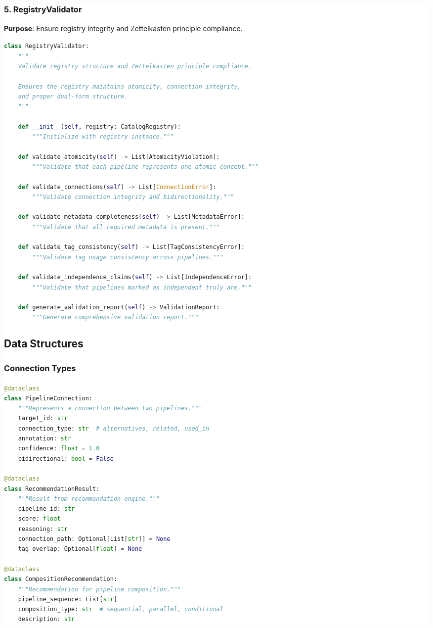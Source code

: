 ### 5. RegistryValidator

**Purpose**: Ensure registry integrity and Zettelkasten principle compliance.

```python
class RegistryValidator:
    """
    Validate registry structure and Zettelkasten principle compliance.
    
    Ensures the registry maintains atomicity, connection integrity,
    and proper dual-form structure.
    """
    
    def __init__(self, registry: CatalogRegistry):
        """Initialize with registry instance."""
        
    def validate_atomicity(self) -> List[AtomicityViolation]:
        """Validate that each pipeline represents one atomic concept."""
        
    def validate_connections(self) -> List[ConnectionError]:
        """Validate connection integrity and bidirectionality."""
        
    def validate_metadata_completeness(self) -> List[MetadataError]:
        """Validate that all required metadata is present."""
        
    def validate_tag_consistency(self) -> List[TagConsistencyError]:
        """Validate tag usage consistency across pipelines."""
        
    def validate_independence_claims(self) -> List[IndependenceError]:
        """Validate that pipelines marked as independent truly are."""
        
    def generate_validation_report(self) -> ValidationReport:
        """Generate comprehensive validation report."""
```

## Data Structures

### Connection Types

```python
@dataclass
class PipelineConnection:
    """Represents a connection between two pipelines."""
    target_id: str
    connection_type: str  # alternatives, related, used_in
    annotation: str
    confidence: float = 1.0
    bidirectional: bool = False

@dataclass
class RecommendationResult:
    """Result from recommendation engine."""
    pipeline_id: str
    score: float
    reasoning: str
    connection_path: Optional[List[str]] = None
    tag_overlap: Optional[float] = None

@dataclass
class CompositionRecommendation:
    """Recommendation for pipeline composition."""
    pipeline_sequence: List[str]
    composition_type: str  # sequential, parallel, conditional
    description: str
```